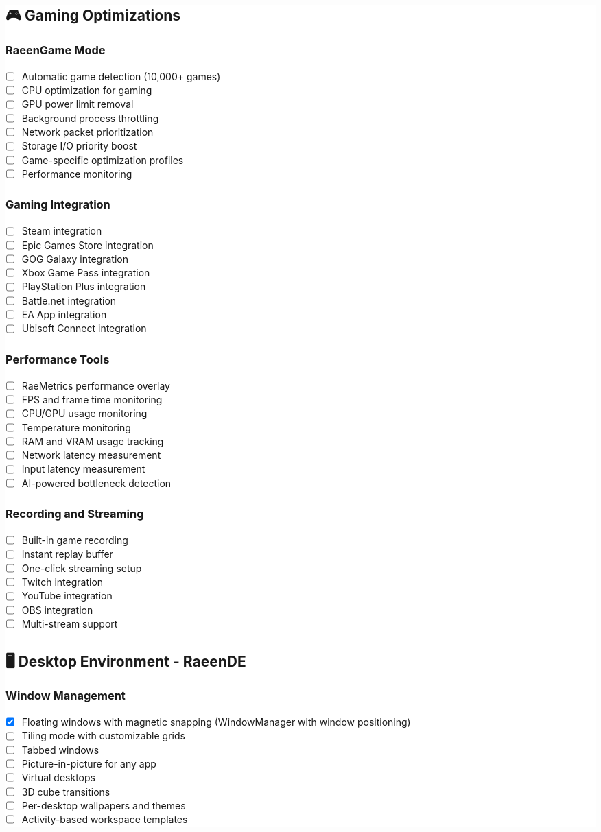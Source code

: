 ## 🎮 Gaming Optimizations

### RaeenGame Mode
- [ ] Automatic game detection (10,000+ games)
- [ ] CPU optimization for gaming
- [ ] GPU power limit removal
- [ ] Background process throttling
- [ ] Network packet prioritization
- [ ] Storage I/O priority boost
- [ ] Game-specific optimization profiles
- [ ] Performance monitoring

### Gaming Integration
- [ ] Steam integration
- [ ] Epic Games Store integration
- [ ] GOG Galaxy integration
- [ ] Xbox Game Pass integration
- [ ] PlayStation Plus integration
- [ ] Battle.net integration
- [ ] EA App integration
- [ ] Ubisoft Connect integration

### Performance Tools
- [ ] RaeMetrics performance overlay
- [ ] FPS and frame time monitoring
- [ ] CPU/GPU usage monitoring
- [ ] Temperature monitoring
- [ ] RAM and VRAM usage tracking
- [ ] Network latency measurement
- [ ] Input latency measurement
- [ ] AI-powered bottleneck detection

### Recording and Streaming
- [ ] Built-in game recording
- [ ] Instant replay buffer
- [ ] One-click streaming setup
- [ ] Twitch integration
- [ ] YouTube integration
- [ ] OBS integration
- [ ] Multi-stream support

## 🖥 Desktop Environment - RaeenDE

### Window Management
- [x] Floating windows with magnetic snapping (WindowManager with window positioning)
- [ ] Tiling mode with customizable grids
- [ ] Tabbed windows
- [ ] Picture-in-picture for any app
- [ ] Virtual desktops
- [ ] 3D cube transitions
- [ ] Per-desktop wallpapers and themes
- [ ] Activity-based workspace templates
